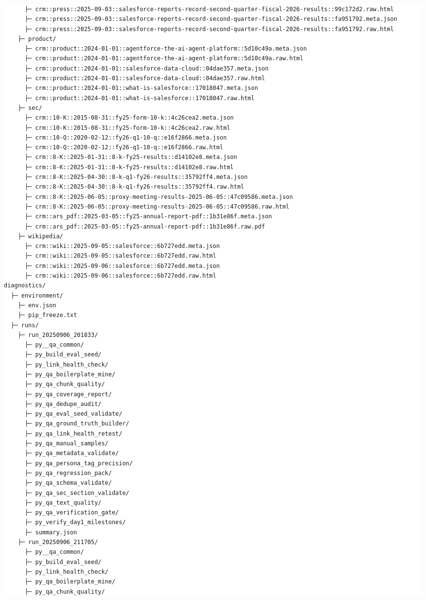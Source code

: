 ```
      ├─ crm::press::2025-09-03::salesforce-reports-record-second-quarter-fiscal-2026-results::99c172d2.raw.html
      ├─ crm::press::2025-09-03::salesforce-reports-record-second-quarter-fiscal-2026-results::fa951792.meta.json
      ├─ crm::press::2025-09-03::salesforce-reports-record-second-quarter-fiscal-2026-results::fa951792.raw.html
    ├─ product/
      ├─ crm::product::2024-01-01::agentforce-the-ai-agent-platform::5d10c49a.meta.json
      ├─ crm::product::2024-01-01::agentforce-the-ai-agent-platform::5d10c49a.raw.html
      ├─ crm::product::2024-01-01::salesforce-data-cloud::04dae357.meta.json
      ├─ crm::product::2024-01-01::salesforce-data-cloud::04dae357.raw.html
      ├─ crm::product::2024-01-01::what-is-salesforce::17018047.meta.json
      ├─ crm::product::2024-01-01::what-is-salesforce::17018047.raw.html
    ├─ sec/
      ├─ crm::10-K::2015-08-31::fy25-form-10-k::4c26cea2.meta.json
      ├─ crm::10-K::2015-08-31::fy25-form-10-k::4c26cea2.raw.html
      ├─ crm::10-Q::2020-02-12::fy26-q1-10-q::e16f2866.meta.json
      ├─ crm::10-Q::2020-02-12::fy26-q1-10-q::e16f2866.raw.html
      ├─ crm::8-K::2025-01-31::8-k-fy25-results::d14102e8.meta.json
      ├─ crm::8-K::2025-01-31::8-k-fy25-results::d14102e8.raw.html
      ├─ crm::8-K::2025-04-30::8-k-q1-fy26-results::35792ff4.meta.json
      ├─ crm::8-K::2025-04-30::8-k-q1-fy26-results::35792ff4.raw.html
      ├─ crm::8-K::2025-06-05::proxy-meeting-results-2025-06-05::47c09586.meta.json
      ├─ crm::8-K::2025-06-05::proxy-meeting-results-2025-06-05::47c09586.raw.html
      ├─ crm::ars_pdf::2025-03-05::fy25-annual-report-pdf::1b31e86f.meta.json
      ├─ crm::ars_pdf::2025-03-05::fy25-annual-report-pdf::1b31e86f.raw.pdf
    ├─ wikipedia/
      ├─ crm::wiki::2025-09-05::salesforce::6b727edd.meta.json
      ├─ crm::wiki::2025-09-05::salesforce::6b727edd.raw.html
      ├─ crm::wiki::2025-09-06::salesforce::6b727edd.meta.json
      ├─ crm::wiki::2025-09-06::salesforce::6b727edd.raw.html
diagnostics/
  ├─ environment/
    ├─ env.json
    ├─ pip_freeze.txt
  ├─ runs/
    ├─ run_20250906_201833/
      ├─ py__qa_common/
      ├─ py_build_eval_seed/
      ├─ py_link_health_check/
      ├─ py_qa_boilerplate_mine/
      ├─ py_qa_chunk_quality/
      ├─ py_qa_coverage_report/
      ├─ py_qa_dedupe_audit/
      ├─ py_qa_eval_seed_validate/
      ├─ py_qa_ground_truth_builder/
      ├─ py_qa_link_health_retest/
      ├─ py_qa_manual_samples/
      ├─ py_qa_metadata_validate/
      ├─ py_qa_persona_tag_precision/
      ├─ py_qa_regression_pack/
      ├─ py_qa_schema_validate/
      ├─ py_qa_sec_section_validate/
      ├─ py_qa_text_quality/
      ├─ py_qa_verification_gate/
      ├─ py_verify_day1_milestones/
      ├─ summary.json
    ├─ run_20250906_211705/
      ├─ py__qa_common/
      ├─ py_build_eval_seed/
      ├─ py_link_health_check/
      ├─ py_qa_boilerplate_mine/
      ├─ py_qa_chunk_quality/
```